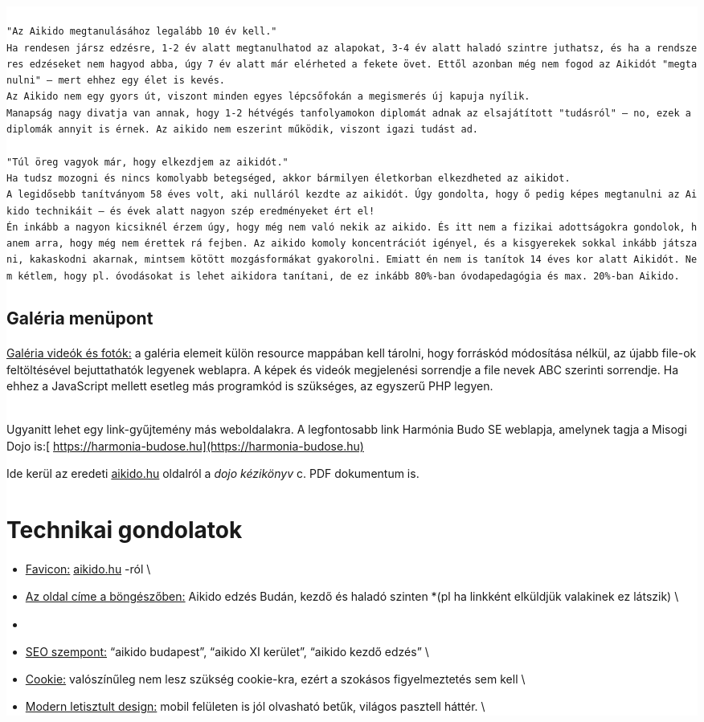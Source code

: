```

"Az Aikido megtanulásához legalább 10 év kell."
Ha rendesen jársz edzésre, 1-2 év alatt megtanulhatod az alapokat, 3-4 év alatt haladó szintre juthatsz, és ha a rendszeres edzéseket nem hagyod abba, úgy 7 év alatt már elérheted a fekete övet. Ettől azonban még nem fogod az Aikidót "megtanulni" – mert ehhez egy élet is kevés.
Az Aikido nem egy gyors út, viszont minden egyes lépcsőfokán a megismerés új kapuja nyílik.
Manapság nagy divatja van annak, hogy 1-2 hétvégés tanfolyamokon diplomát adnak az elsajátított "tudásról" – no, ezek a diplomák annyit is érnek. Az aikido nem eszerint működik, viszont igazi tudást ad.

"Túl öreg vagyok már, hogy elkezdjem az aikidót."
Ha tudsz mozogni és nincs komolyabb betegséged, akkor bármilyen életkorban elkezdheted az aikidot.
A legidősebb tanítványom 58 éves volt, aki nulláról kezdte az aikidót. Úgy gondolta, hogy ő pedig képes megtanulni az Aikido technikáit – és évek alatt nagyon szép eredményeket ért el!
Én inkább a nagyon kicsiknél érzem úgy, hogy még nem való nekik az aikido. És itt nem a fizikai adottságokra gondolok, hanem arra, hogy még nem érettek rá fejben. Az aikido komoly koncentrációt igényel, és a kisgyerekek sokkal inkább játszani, kakaskodni akarnak, mintsem kötött mozgásformákat gyakorolni. Emiatt én nem is tanítok 14 éves kor alatt Aikidót. Nem kétlem, hogy pl. óvodásokat is lehet aikidora tanítani, de ez inkább 80%-ban óvodapedagógia és max. 20%-ban Aikido.
```



## Galéria menüpont

<span style="text-decoration:underline;">Galéria videók és fotók:</span> a galéria elemeit külön resource mappában kell tárolni, hogy forráskód módosítása nélkül, az újabb file-ok feltöltésével bejuttathatók legyenek weblapra. A képek és videók megjelenési sorrendje a file nevek ABC szerinti sorrendje. Ha ehhez a JavaScript mellett esetleg más programkód is szükséges, az egyszerű PHP legyen.

 \
Ugyanitt lehet egy link-gyűjtemény más weboldalakra. A legfontosabb link Harmónia Budo SE weblapja, amelynek tagja a Misogi Dojo is:[ https://harmonia-budose.hu](https://harmonia-budose.hu) 

Ide kerül az eredeti [aikido.hu](aikido.hu) oldalról a *dojo kézikönyv* c. PDF dokumentum is.


# Technikai gondolatok



* <span style="text-decoration:underline;">Favicon:</span> [aikido.hu](http://aikido.hu) -ról \

* <span style="text-decoration:underline;">Az oldal címe a böngészőben:</span> Aikido edzés Budán, kezdő és haladó szinten *(pl ha linkként elküldjük valakinek ez látszik) \
*
* <span style="text-decoration:underline;">SEO szempont:</span> “aikido budapest”, “aikido XI kerület”, “aikido kezdő edzés” \

* <span style="text-decoration:underline;">Cookie:</span> valószínűleg nem lesz szükség cookie-kra, ezért a szokásos figyelmeztetés sem kell \

* <span style="text-decoration:underline;">Modern letisztult design:</span> mobil felületen is jól olvasható betűk, világos pasztell háttér. \
